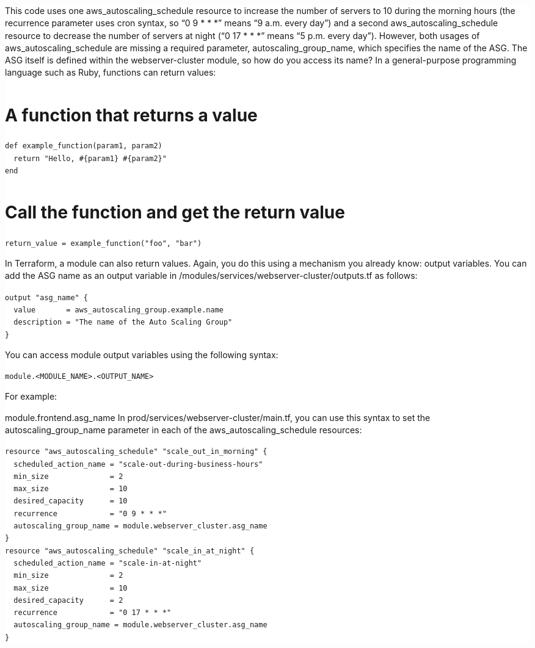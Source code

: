 
This code uses one aws_autoscaling_schedule resource to increase the number of servers to 10 during the morning hours (the recurrence parameter uses cron syntax, so “0 9 * * *” means “9 a.m. every day”) and a second aws_autoscaling_schedule resource to decrease the number of servers at night (“0 17 * * *” means “5 p.m. every day”). However, both usages of aws_autoscaling_schedule are missing a required parameter, autoscaling_group_name, which specifies the name of the ASG. The ASG itself is defined within the webserver-cluster module, so how do you access its name? In a general-purpose programming language such as Ruby, functions can return values:

# A function that returns a value

```t
def example_function(param1, param2)
  return "Hello, #{param1} #{param2}"
end
```



# Call the function and get the return value

```t
return_value = example_function("foo", "bar")
```



In Terraform, a module can also return values. Again, you do this using a mechanism you already know: output variables. You can add the ASG name as an output variable in /modules/services/webserver-cluster/outputs.tf as follows:

```t
output "asg_name" {
  value       = aws_autoscaling_group.example.name
  description = "The name of the Auto Scaling Group"
}
```


You can access module output variables using the following syntax:

```t
module.<MODULE_NAME>.<OUTPUT_NAME>
```


For example:

module.frontend.asg_name
In prod/services/webserver-cluster/main.tf, you can use this syntax to set the autoscaling_group_name parameter in each of the aws_autoscaling_schedule resources:

```t
resource "aws_autoscaling_schedule" "scale_out_in_morning" {
  scheduled_action_name = "scale-out-during-business-hours"
  min_size              = 2
  max_size              = 10
  desired_capacity      = 10
  recurrence            = "0 9 * * *"
  autoscaling_group_name = module.webserver_cluster.asg_name
}
resource "aws_autoscaling_schedule" "scale_in_at_night" {
  scheduled_action_name = "scale-in-at-night"
  min_size              = 2
  max_size              = 10
  desired_capacity      = 2
  recurrence            = "0 17 * * *"
  autoscaling_group_name = module.webserver_cluster.asg_name
}
```
